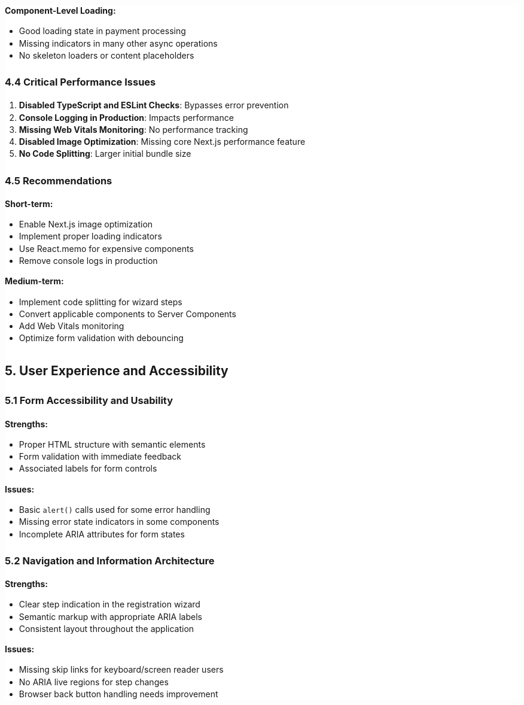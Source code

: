**Component-Level Loading:**
- Good loading state in payment processing
- Missing indicators in many other async operations
- No skeleton loaders or content placeholders

### 4.4 Critical Performance Issues

1. **Disabled TypeScript and ESLint Checks**: Bypasses error prevention
2. **Console Logging in Production**: Impacts performance
3. **Missing Web Vitals Monitoring**: No performance tracking
4. **Disabled Image Optimization**: Missing core Next.js performance feature
5. **No Code Splitting**: Larger initial bundle size

### 4.5 Recommendations

**Short-term:**
- Enable Next.js image optimization
- Implement proper loading indicators
- Use React.memo for expensive components
- Remove console logs in production

**Medium-term:**
- Implement code splitting for wizard steps
- Convert applicable components to Server Components
- Add Web Vitals monitoring
- Optimize form validation with debouncing

## 5. User Experience and Accessibility

### 5.1 Form Accessibility and Usability

**Strengths:**
- Proper HTML structure with semantic elements
- Form validation with immediate feedback
- Associated labels for form controls

**Issues:**
- Basic `alert()` calls used for some error handling
- Missing error state indicators in some components
- Incomplete ARIA attributes for form states

### 5.2 Navigation and Information Architecture

**Strengths:**
- Clear step indication in the registration wizard
- Semantic markup with appropriate ARIA labels
- Consistent layout throughout the application

**Issues:**
- Missing skip links for keyboard/screen reader users
- No ARIA live regions for step changes
- Browser back button handling needs improvement
